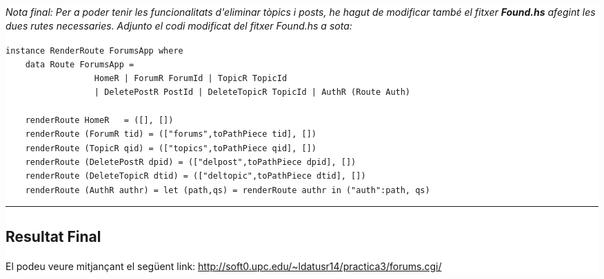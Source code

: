 ```
```

*Nota final: Per a poder tenir les funcionalitats d'eliminar tòpics i posts, he hagut de modificar també el fitxer **Found.hs** afegint les dues rutes necessaries. Adjunto el codi modificat del fitxer Found.hs a sota:*
```
instance RenderRoute ForumsApp where
    data Route ForumsApp =
                  HomeR | ForumR ForumId | TopicR TopicId
                  | DeletePostR PostId | DeleteTopicR TopicId | AuthR (Route Auth)

    renderRoute HomeR   = ([], [])
    renderRoute (ForumR tid) = (["forums",toPathPiece tid], [])
    renderRoute (TopicR qid) = (["topics",toPathPiece qid], [])
    renderRoute (DeletePostR dpid) = (["delpost",toPathPiece dpid], [])
    renderRoute (DeleteTopicR dtid) = (["deltopic",toPathPiece dtid], [])
    renderRoute (AuthR authr) = let (path,qs) = renderRoute authr in ("auth":path, qs)
```

----

## Resultat Final

El podeu veure mitjançant el següent link: http://soft0.upc.edu/~ldatusr14/practica3/forums.cgi/

